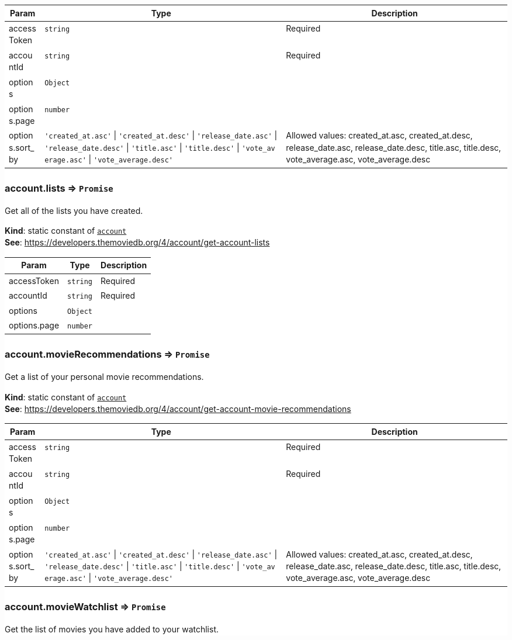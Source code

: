 | Param | Type | Description |
| --- | --- | --- |
| accessToken | <code>string</code> | Required |
| accountId | <code>string</code> | Required |
| options | <code>Object</code> |  |
| options.page | <code>number</code> |  |
| options.sort_by | <code>&#x27;created\_at.asc&#x27;</code> \| <code>&#x27;created\_at.desc&#x27;</code> \| <code>&#x27;release\_date.asc&#x27;</code> \| <code>&#x27;release\_date.desc&#x27;</code> \| <code>&#x27;title.asc&#x27;</code> \| <code>&#x27;title.desc&#x27;</code> \| <code>&#x27;vote\_average.asc&#x27;</code> \| <code>&#x27;vote\_average.desc&#x27;</code> | Allowed values: created_at.asc, created_at.desc, release_date.asc, release_date.desc, title.asc, title.desc, vote_average.asc, vote_average.desc |

<a name="module_account.lists"></a>

### account.lists ⇒ <code>Promise</code>
Get all of the lists you have created.

**Kind**: static constant of [<code>account</code>](#module_account)  
**See**: https://developers.themoviedb.org/4/account/get-account-lists  

| Param | Type | Description |
| --- | --- | --- |
| accessToken | <code>string</code> | Required |
| accountId | <code>string</code> | Required |
| options | <code>Object</code> |  |
| options.page | <code>number</code> |  |

<a name="module_account.movieRecommendations"></a>

### account.movieRecommendations ⇒ <code>Promise</code>
Get a list of your personal movie recommendations.

**Kind**: static constant of [<code>account</code>](#module_account)  
**See**: https://developers.themoviedb.org/4/account/get-account-movie-recommendations  

| Param | Type | Description |
| --- | --- | --- |
| accessToken | <code>string</code> | Required |
| accountId | <code>string</code> | Required |
| options | <code>Object</code> |  |
| options.page | <code>number</code> |  |
| options.sort_by | <code>&#x27;created\_at.asc&#x27;</code> \| <code>&#x27;created\_at.desc&#x27;</code> \| <code>&#x27;release\_date.asc&#x27;</code> \| <code>&#x27;release\_date.desc&#x27;</code> \| <code>&#x27;title.asc&#x27;</code> \| <code>&#x27;title.desc&#x27;</code> \| <code>&#x27;vote\_average.asc&#x27;</code> \| <code>&#x27;vote\_average.desc&#x27;</code> | Allowed values: created_at.asc, created_at.desc, release_date.asc, release_date.desc, title.asc, title.desc, vote_average.asc, vote_average.desc |

<a name="module_account.movieWatchlist"></a>

### account.movieWatchlist ⇒ <code>Promise</code>
Get the list of movies you have added to your watchlist.
